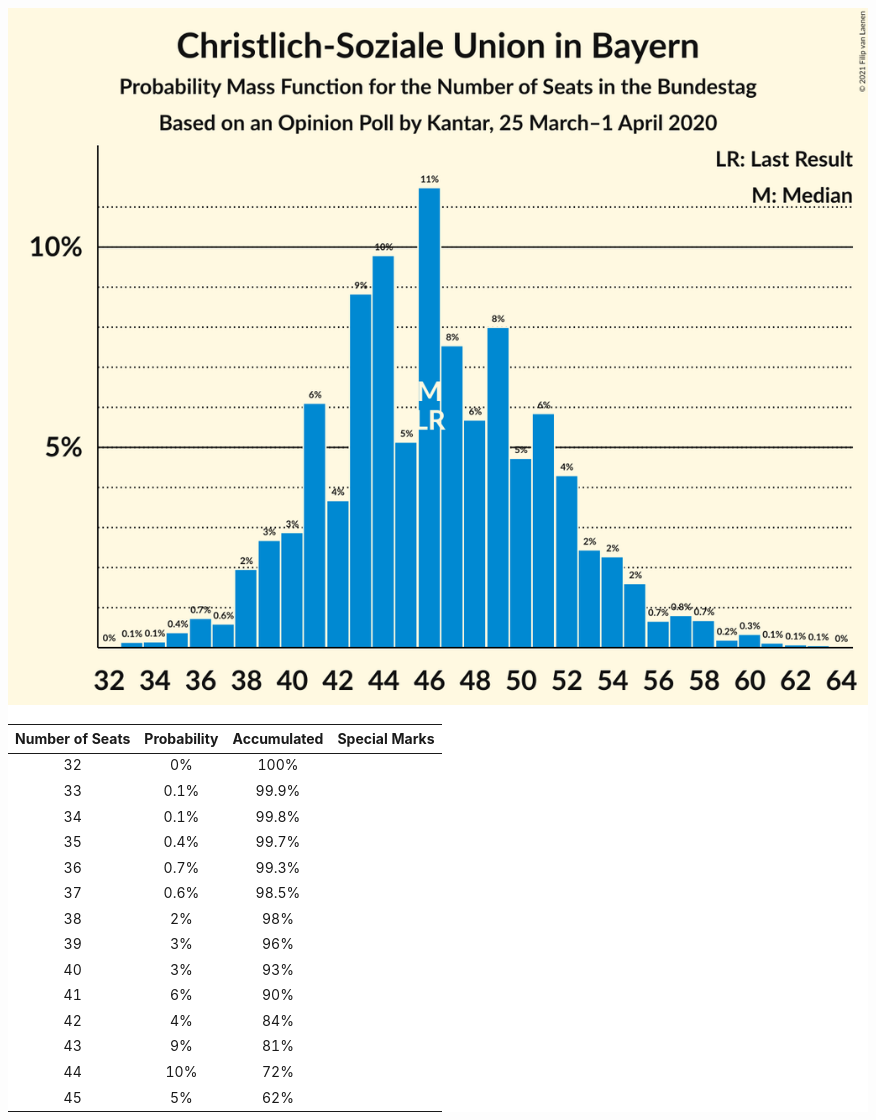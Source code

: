 ![Graph with seats probability mass function not yet produced](2020-04-01-Kantar-seats-pmf-christlich-sozialeunioninbayern.png "Seats Probability Mass Function")

| Number of Seats | Probability | Accumulated | Special Marks |
|:---------------:|:-----------:|:-----------:|:-------------:|
| 32 | 0% | 100% |  |
| 33 | 0.1% | 99.9% |  |
| 34 | 0.1% | 99.8% |  |
| 35 | 0.4% | 99.7% |  |
| 36 | 0.7% | 99.3% |  |
| 37 | 0.6% | 98.5% |  |
| 38 | 2% | 98% |  |
| 39 | 3% | 96% |  |
| 40 | 3% | 93% |  |
| 41 | 6% | 90% |  |
| 42 | 4% | 84% |  |
| 43 | 9% | 81% |  |
| 44 | 10% | 72% |  |
| 45 | 5% | 62% |  |